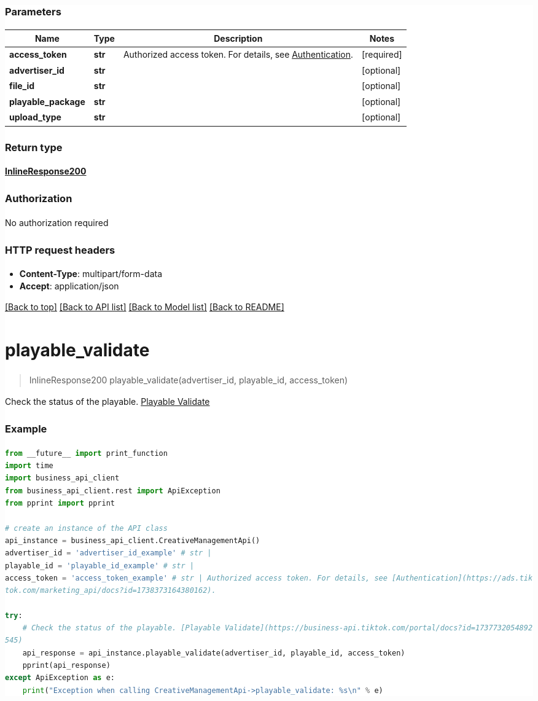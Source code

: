 ### Parameters

Name | Type | Description  | Notes
------------- | ------------- | ------------- | -------------
 **access_token** | **str**| Authorized access token. For details, see [Authentication](https://ads.tiktok.com/marketing_api/docs?id&#x3D;1738373164380162). | [required]
 **advertiser_id** | **str**|  | [optional] 
 **file_id** | **str**|  | [optional] 
 **playable_package** | **str**|  | [optional] 
 **upload_type** | **str**|  | [optional] 

### Return type

[**InlineResponse200**](InlineResponse200.md)

### Authorization

No authorization required

### HTTP request headers

 - **Content-Type**: multipart/form-data
 - **Accept**: application/json

[[Back to top]](#) [[Back to API list]](../README.md#documentation-for-api-endpoints) [[Back to Model list]](../README.md#documentation-for-models) [[Back to README]](../README.md)

# **playable_validate**
> InlineResponse200 playable_validate(advertiser_id, playable_id, access_token)

Check the status of the playable. [Playable Validate](https://business-api.tiktok.com/portal/docs?id=1737732054892545)

### Example
```python
from __future__ import print_function
import time
import business_api_client
from business_api_client.rest import ApiException
from pprint import pprint

# create an instance of the API class
api_instance = business_api_client.CreativeManagementApi()
advertiser_id = 'advertiser_id_example' # str | 
playable_id = 'playable_id_example' # str | 
access_token = 'access_token_example' # str | Authorized access token. For details, see [Authentication](https://ads.tiktok.com/marketing_api/docs?id=1738373164380162).

try:
    # Check the status of the playable. [Playable Validate](https://business-api.tiktok.com/portal/docs?id=1737732054892545)
    api_response = api_instance.playable_validate(advertiser_id, playable_id, access_token)
    pprint(api_response)
except ApiException as e:
    print("Exception when calling CreativeManagementApi->playable_validate: %s\n" % e)
```
